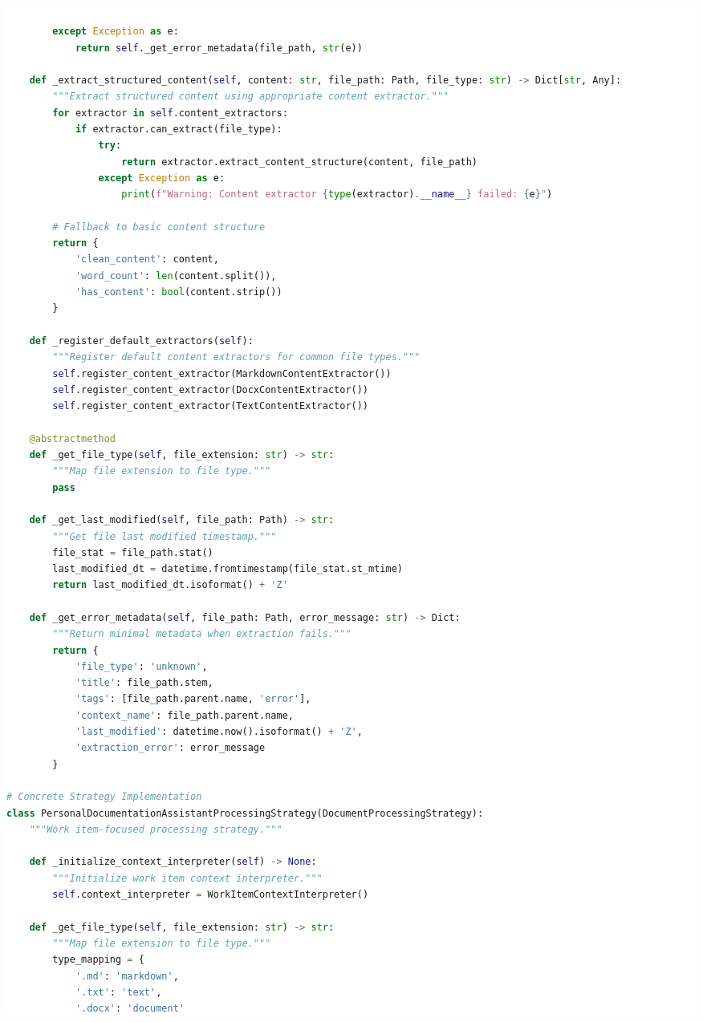```python

        except Exception as e:
            return self._get_error_metadata(file_path, str(e))

    def _extract_structured_content(self, content: str, file_path: Path, file_type: str) -> Dict[str, Any]:
        """Extract structured content using appropriate content extractor."""
        for extractor in self.content_extractors:
            if extractor.can_extract(file_type):
                try:
                    return extractor.extract_content_structure(content, file_path)
                except Exception as e:
                    print(f"Warning: Content extractor {type(extractor).__name__} failed: {e}")

        # Fallback to basic content structure
        return {
            'clean_content': content,
            'word_count': len(content.split()),
            'has_content': bool(content.strip())
        }

    def _register_default_extractors(self):
        """Register default content extractors for common file types."""
        self.register_content_extractor(MarkdownContentExtractor())
        self.register_content_extractor(DocxContentExtractor())
        self.register_content_extractor(TextContentExtractor())

    @abstractmethod
    def _get_file_type(self, file_extension: str) -> str:
        """Map file extension to file type."""
        pass

    def _get_last_modified(self, file_path: Path) -> str:
        """Get file last modified timestamp."""
        file_stat = file_path.stat()
        last_modified_dt = datetime.fromtimestamp(file_stat.st_mtime)
        return last_modified_dt.isoformat() + 'Z'

    def _get_error_metadata(self, file_path: Path, error_message: str) -> Dict:
        """Return minimal metadata when extraction fails."""
        return {
            'file_type': 'unknown',
            'title': file_path.stem,
            'tags': [file_path.parent.name, 'error'],
            'context_name': file_path.parent.name,
            'last_modified': datetime.now().isoformat() + 'Z',
            'extraction_error': error_message
        }

# Concrete Strategy Implementation
class PersonalDocumentationAssistantProcessingStrategy(DocumentProcessingStrategy):
    """Work item-focused processing strategy."""

    def _initialize_context_interpreter(self) -> None:
        """Initialize work item context interpreter."""
        self.context_interpreter = WorkItemContextInterpreter()

    def _get_file_type(self, file_extension: str) -> str:
        """Map file extension to file type."""
        type_mapping = {
            '.md': 'markdown',
            '.txt': 'text',
            '.docx': 'document'
```